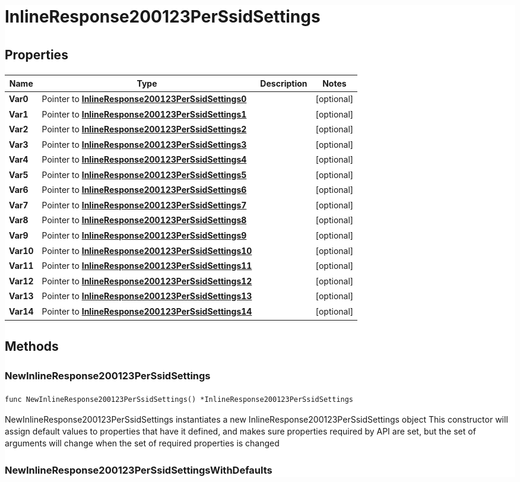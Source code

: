# InlineResponse200123PerSsidSettings

## Properties

Name | Type | Description | Notes
------------ | ------------- | ------------- | -------------
**Var0** | Pointer to [**InlineResponse200123PerSsidSettings0**](InlineResponse200123PerSsidSettings0.md) |  | [optional] 
**Var1** | Pointer to [**InlineResponse200123PerSsidSettings1**](InlineResponse200123PerSsidSettings1.md) |  | [optional] 
**Var2** | Pointer to [**InlineResponse200123PerSsidSettings2**](InlineResponse200123PerSsidSettings2.md) |  | [optional] 
**Var3** | Pointer to [**InlineResponse200123PerSsidSettings3**](InlineResponse200123PerSsidSettings3.md) |  | [optional] 
**Var4** | Pointer to [**InlineResponse200123PerSsidSettings4**](InlineResponse200123PerSsidSettings4.md) |  | [optional] 
**Var5** | Pointer to [**InlineResponse200123PerSsidSettings5**](InlineResponse200123PerSsidSettings5.md) |  | [optional] 
**Var6** | Pointer to [**InlineResponse200123PerSsidSettings6**](InlineResponse200123PerSsidSettings6.md) |  | [optional] 
**Var7** | Pointer to [**InlineResponse200123PerSsidSettings7**](InlineResponse200123PerSsidSettings7.md) |  | [optional] 
**Var8** | Pointer to [**InlineResponse200123PerSsidSettings8**](InlineResponse200123PerSsidSettings8.md) |  | [optional] 
**Var9** | Pointer to [**InlineResponse200123PerSsidSettings9**](InlineResponse200123PerSsidSettings9.md) |  | [optional] 
**Var10** | Pointer to [**InlineResponse200123PerSsidSettings10**](InlineResponse200123PerSsidSettings10.md) |  | [optional] 
**Var11** | Pointer to [**InlineResponse200123PerSsidSettings11**](InlineResponse200123PerSsidSettings11.md) |  | [optional] 
**Var12** | Pointer to [**InlineResponse200123PerSsidSettings12**](InlineResponse200123PerSsidSettings12.md) |  | [optional] 
**Var13** | Pointer to [**InlineResponse200123PerSsidSettings13**](InlineResponse200123PerSsidSettings13.md) |  | [optional] 
**Var14** | Pointer to [**InlineResponse200123PerSsidSettings14**](InlineResponse200123PerSsidSettings14.md) |  | [optional] 

## Methods

### NewInlineResponse200123PerSsidSettings

`func NewInlineResponse200123PerSsidSettings() *InlineResponse200123PerSsidSettings`

NewInlineResponse200123PerSsidSettings instantiates a new InlineResponse200123PerSsidSettings object
This constructor will assign default values to properties that have it defined,
and makes sure properties required by API are set, but the set of arguments
will change when the set of required properties is changed

### NewInlineResponse200123PerSsidSettingsWithDefaults
